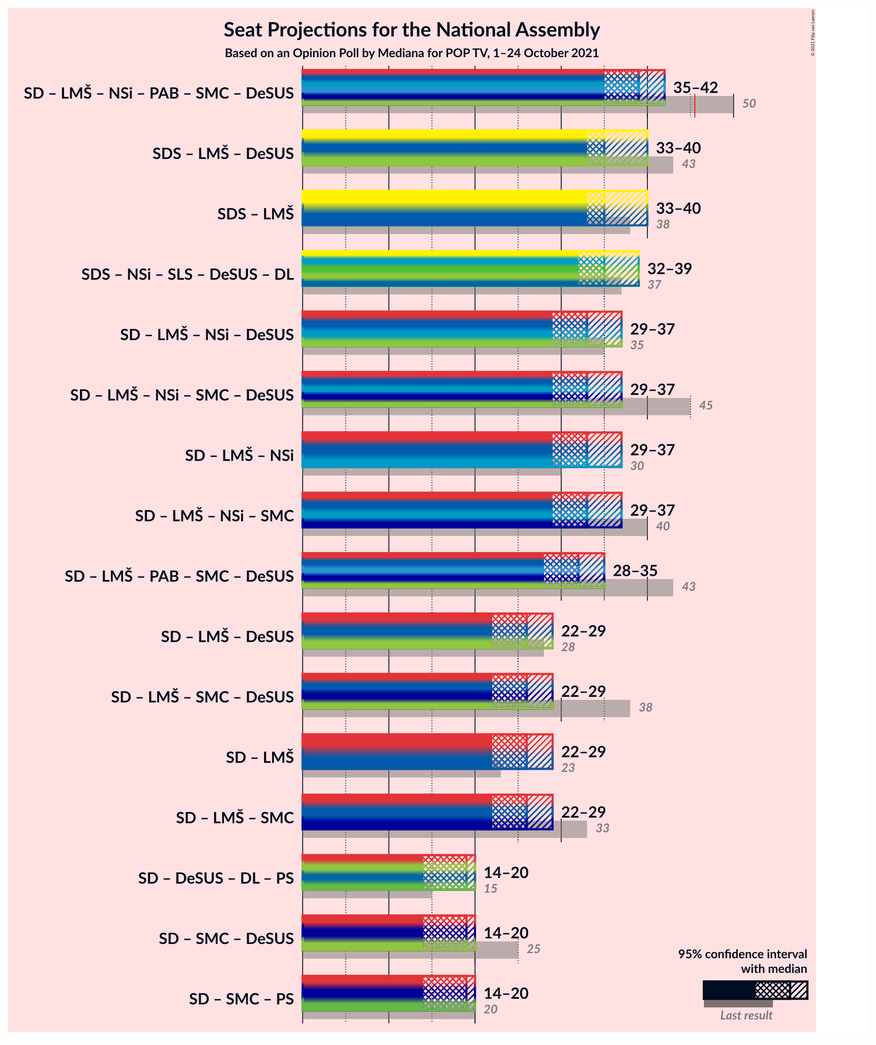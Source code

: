 ![Graph with coalitions seats not yet produced](2021-10-24-Mediana-coalitions-seats.png "Coalitions Seats")
